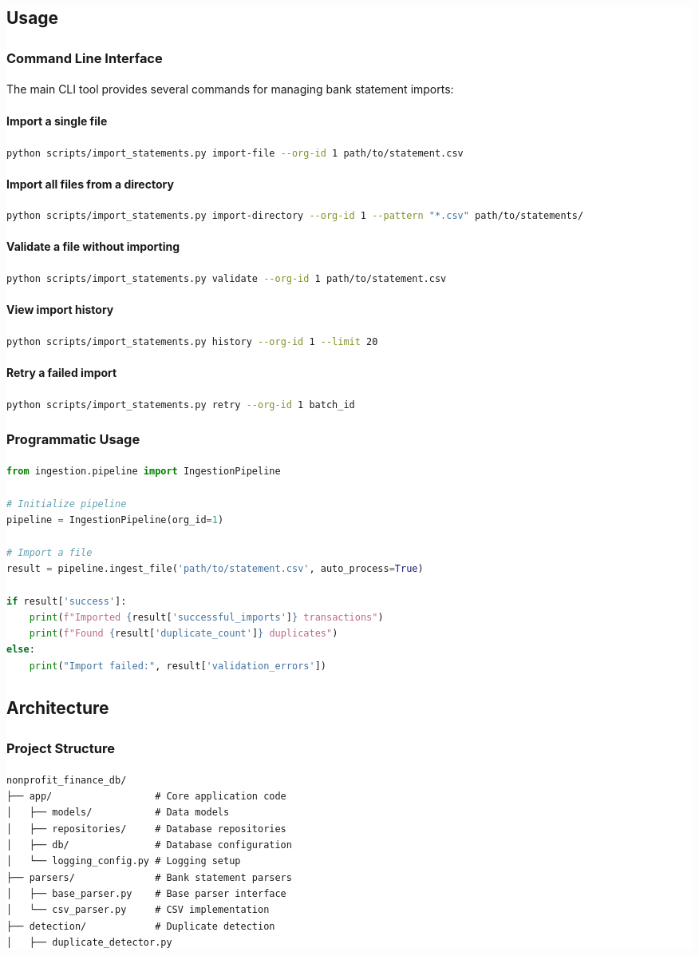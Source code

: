 ## Usage

### Command Line Interface

The main CLI tool provides several commands for managing bank statement imports:

#### Import a single file
```bash
python scripts/import_statements.py import-file --org-id 1 path/to/statement.csv
```

#### Import all files from a directory
```bash
python scripts/import_statements.py import-directory --org-id 1 --pattern "*.csv" path/to/statements/
```

#### Validate a file without importing
```bash
python scripts/import_statements.py validate --org-id 1 path/to/statement.csv
```

#### View import history
```bash
python scripts/import_statements.py history --org-id 1 --limit 20
```

#### Retry a failed import
```bash
python scripts/import_statements.py retry --org-id 1 batch_id
```

### Programmatic Usage

```python
from ingestion.pipeline import IngestionPipeline

# Initialize pipeline
pipeline = IngestionPipeline(org_id=1)

# Import a file
result = pipeline.ingest_file('path/to/statement.csv', auto_process=True)

if result['success']:
    print(f"Imported {result['successful_imports']} transactions")
    print(f"Found {result['duplicate_count']} duplicates")
else:
    print("Import failed:", result['validation_errors'])
```

## Architecture

### Project Structure
```
nonprofit_finance_db/
├── app/                  # Core application code
│   ├── models/           # Data models
│   ├── repositories/     # Database repositories
│   ├── db/               # Database configuration
│   └── logging_config.py # Logging setup
├── parsers/              # Bank statement parsers
│   ├── base_parser.py    # Base parser interface
│   └── csv_parser.py     # CSV implementation
├── detection/            # Duplicate detection
│   ├── duplicate_detector.py
```